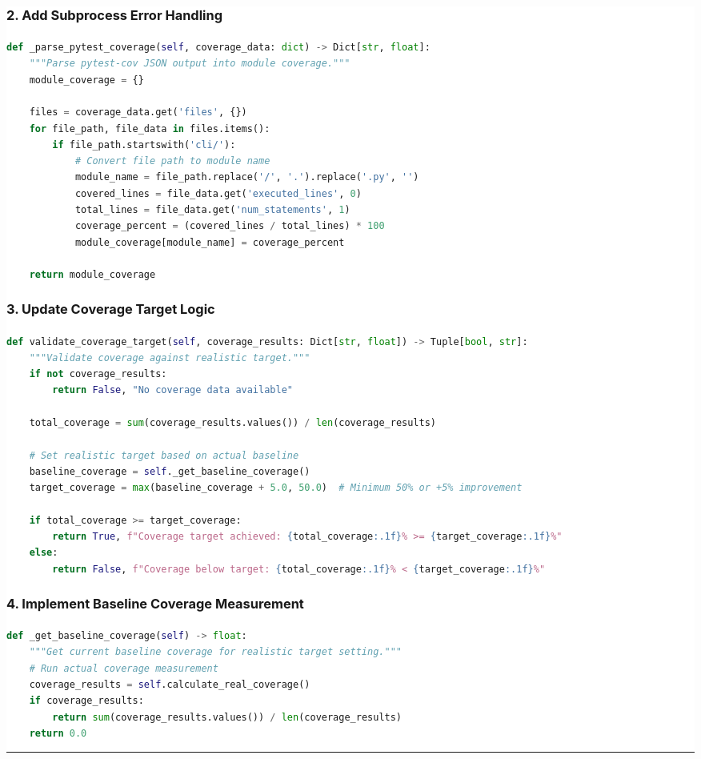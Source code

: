 ### 2. Add Subprocess Error Handling

```python
def _parse_pytest_coverage(self, coverage_data: dict) -> Dict[str, float]:
    """Parse pytest-cov JSON output into module coverage."""
    module_coverage = {}
    
    files = coverage_data.get('files', {})
    for file_path, file_data in files.items():
        if file_path.startswith('cli/'):
            # Convert file path to module name
            module_name = file_path.replace('/', '.').replace('.py', '')
            covered_lines = file_data.get('executed_lines', 0) 
            total_lines = file_data.get('num_statements', 1)
            coverage_percent = (covered_lines / total_lines) * 100
            module_coverage[module_name] = coverage_percent
            
    return module_coverage
```

### 3. Update Coverage Target Logic

```python
def validate_coverage_target(self, coverage_results: Dict[str, float]) -> Tuple[bool, str]:
    """Validate coverage against realistic target."""
    if not coverage_results:
        return False, "No coverage data available"
        
    total_coverage = sum(coverage_results.values()) / len(coverage_results)
    
    # Set realistic target based on actual baseline
    baseline_coverage = self._get_baseline_coverage()
    target_coverage = max(baseline_coverage + 5.0, 50.0)  # Minimum 50% or +5% improvement
    
    if total_coverage >= target_coverage:
        return True, f"Coverage target achieved: {total_coverage:.1f}% >= {target_coverage:.1f}%"
    else:
        return False, f"Coverage below target: {total_coverage:.1f}% < {target_coverage:.1f}%"
```

### 4. Implement Baseline Coverage Measurement

```python
def _get_baseline_coverage(self) -> float:
    """Get current baseline coverage for realistic target setting."""
    # Run actual coverage measurement
    coverage_results = self.calculate_real_coverage()
    if coverage_results:
        return sum(coverage_results.values()) / len(coverage_results)
    return 0.0
```

---
